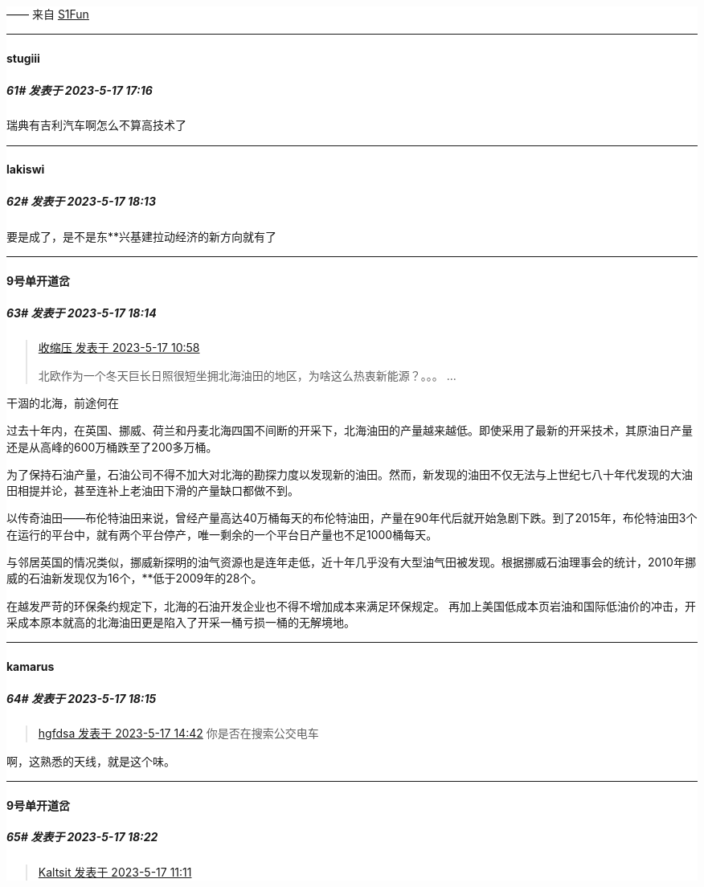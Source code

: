 —— 来自 [S1Fun](https://s1fun.koalcat.com)


*****

####  stugiii  
##### 61#       发表于 2023-5-17 17:16

瑞典有吉利汽车啊怎么不算高技术了

*****

####  lakiswi  
##### 62#       发表于 2023-5-17 18:13

要是成了，是不是东**兴基建拉动经济的新方向就有了

*****

####  9号单开道岔  
##### 63#       发表于 2023-5-17 18:14

<blockquote><a href="httphttps://bbs.saraba1st.com/2b/forum.php?mod=redirect&amp;goto=findpost&amp;pid=60873544&amp;ptid=2134608" target="_blank">收缩压 发表于 2023-5-17 10:58</a>

北欧作为一个冬天巨长日照很短坐拥北海油田的地区，为啥这么热衷新能源？。。。 ...</blockquote>
干涸的北海，前途何在

过去十年内，在英国、挪威、荷兰和丹麦北海四国不间断的开采下，北海油田的产量越来越低。即使采用了最新的开采技术，其原油日产量还是从高峰的600万桶跌至了200多万桶。

为了保持石油产量，石油公司不得不加大对北海的勘探力度以发现新的油田。然而，新发现的油田不仅无法与上世纪七八十年代发现的大油田相提并论，甚至连补上老油田下滑的产量缺口都做不到。

以传奇油田——布伦特油田来说，曾经产量高达40万桶每天的布伦特油田，产量在90年代后就开始急剧下跌。到了2015年，布伦特油田3个在运行的平台中，就有两个平台停产，唯一剩余的一个平台日产量也不足1000桶每天。

与邻居英国的情况类似，挪威新探明的油气资源也是连年走低，近十年几乎没有大型油气田被发现。根据挪威石油理事会的统计，2010年挪威的石油新发现仅为16个，**低于2009年的28个。

在越发严苛的环保条约规定下，北海的石油开发企业也不得不增加成本来满足环保规定。
再加上美国低成本页岩油和国际低油价的冲击，开采成本原本就高的北海油田更是陷入了开采一桶亏损一桶的无解境地。

*****

####  kamarus  
##### 64#       发表于 2023-5-17 18:15

<blockquote><a href="httphttps://bbs.saraba1st.com/2b/forum.php?mod=redirect&amp;goto=findpost&amp;pid=60876649&amp;ptid=2134608" target="_blank">hgfdsa 发表于 2023-5-17 14:42</a>
你是否在搜索公交电车</blockquote>
啊，这熟悉的天线，就是这个味。

*****

####  9号单开道岔  
##### 65#       发表于 2023-5-17 18:22

<blockquote><a href="httphttps://bbs.saraba1st.com/2b/forum.php?mod=redirect&amp;goto=findpost&amp;pid=60873751&amp;ptid=2134608" target="_blank">Kaltsit 发表于 2023-5-17 11:11</a>
